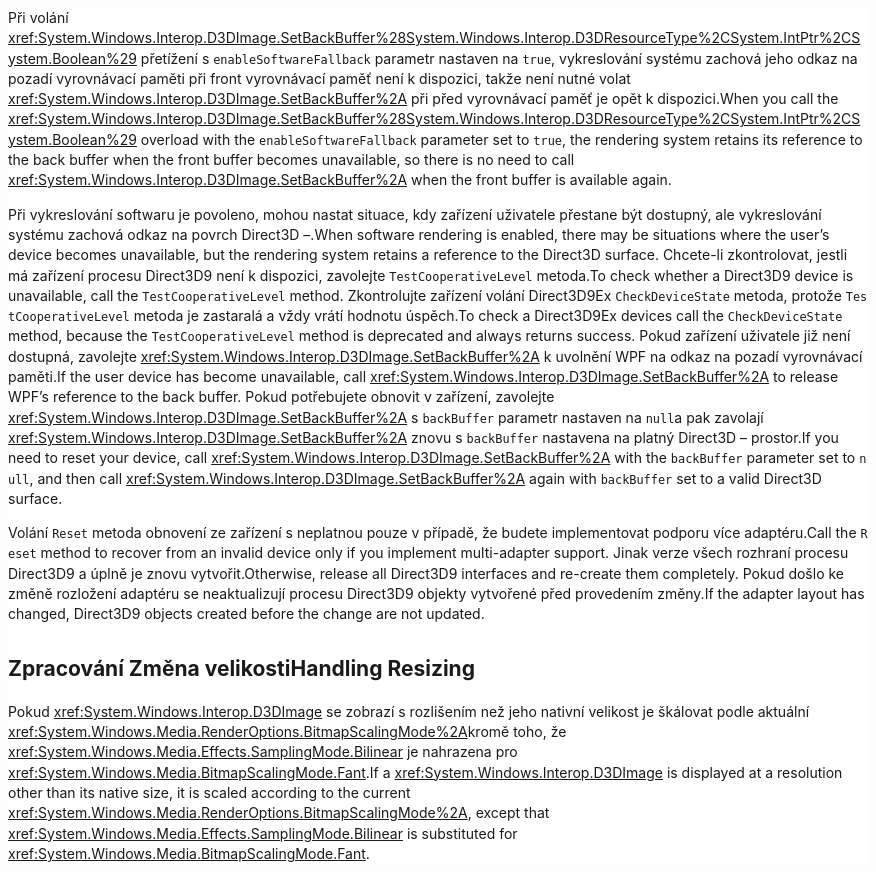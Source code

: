  <span data-ttu-id="556cf-165">Při volání <xref:System.Windows.Interop.D3DImage.SetBackBuffer%28System.Windows.Interop.D3DResourceType%2CSystem.IntPtr%2CSystem.Boolean%29> přetížení s `enableSoftwareFallback` parametr nastaven na `true`, vykreslování systému zachová jeho odkaz na pozadí vyrovnávací paměti při front vyrovnávací paměť není k dispozici, takže není nutné volat <xref:System.Windows.Interop.D3DImage.SetBackBuffer%2A> při před vyrovnávací paměť je opět k dispozici.</span><span class="sxs-lookup"><span data-stu-id="556cf-165">When you call the <xref:System.Windows.Interop.D3DImage.SetBackBuffer%28System.Windows.Interop.D3DResourceType%2CSystem.IntPtr%2CSystem.Boolean%29> overload with the `enableSoftwareFallback` parameter set to `true`, the rendering system retains its reference to the back buffer when the front buffer becomes unavailable, so there is no need to call <xref:System.Windows.Interop.D3DImage.SetBackBuffer%2A> when the front buffer is available again.</span></span>  
  
 <span data-ttu-id="556cf-166">Při vykreslování softwaru je povoleno, mohou nastat situace, kdy zařízení uživatele přestane být dostupný, ale vykreslování systému zachová odkaz na povrch Direct3D –.</span><span class="sxs-lookup"><span data-stu-id="556cf-166">When software rendering is enabled, there may be situations where the user’s device becomes unavailable, but the rendering system retains a reference to the Direct3D surface.</span></span> <span data-ttu-id="556cf-167">Chcete-li zkontrolovat, jestli má zařízení procesu Direct3D9 není k dispozici, zavolejte `TestCooperativeLevel` metoda.</span><span class="sxs-lookup"><span data-stu-id="556cf-167">To check whether a Direct3D9 device is unavailable, call the `TestCooperativeLevel` method.</span></span> <span data-ttu-id="556cf-168">Zkontrolujte zařízení volání Direct3D9Ex `CheckDeviceState` metoda, protože `TestCooperativeLevel` metoda je zastaralá a vždy vrátí hodnotu úspěch.</span><span class="sxs-lookup"><span data-stu-id="556cf-168">To check a Direct3D9Ex devices call the `CheckDeviceState` method, because the `TestCooperativeLevel` method is deprecated and always returns success.</span></span> <span data-ttu-id="556cf-169">Pokud zařízení uživatele již není dostupná, zavolejte <xref:System.Windows.Interop.D3DImage.SetBackBuffer%2A> k uvolnění WPF na odkaz na pozadí vyrovnávací paměti.</span><span class="sxs-lookup"><span data-stu-id="556cf-169">If the user device has become unavailable, call <xref:System.Windows.Interop.D3DImage.SetBackBuffer%2A> to release WPF’s reference to the back buffer.</span></span>  <span data-ttu-id="556cf-170">Pokud potřebujete obnovit v zařízení, zavolejte <xref:System.Windows.Interop.D3DImage.SetBackBuffer%2A> s `backBuffer` parametr nastaven na `null`a pak zavolají <xref:System.Windows.Interop.D3DImage.SetBackBuffer%2A> znovu s `backBuffer` nastavena na platný Direct3D – prostor.</span><span class="sxs-lookup"><span data-stu-id="556cf-170">If you need to reset your device, call <xref:System.Windows.Interop.D3DImage.SetBackBuffer%2A> with the `backBuffer` parameter set to `null`, and then call <xref:System.Windows.Interop.D3DImage.SetBackBuffer%2A> again with `backBuffer` set to a valid Direct3D surface.</span></span>  
  
 <span data-ttu-id="556cf-171">Volání `Reset` metoda obnovení ze zařízení s neplatnou pouze v případě, že budete implementovat podporu více adaptéru.</span><span class="sxs-lookup"><span data-stu-id="556cf-171">Call the `Reset` method to recover from an invalid device only if you implement multi-adapter support.</span></span> <span data-ttu-id="556cf-172">Jinak verze všech rozhraní procesu Direct3D9 a úplně je znovu vytvořit.</span><span class="sxs-lookup"><span data-stu-id="556cf-172">Otherwise, release all Direct3D9 interfaces and re-create them completely.</span></span> <span data-ttu-id="556cf-173">Pokud došlo ke změně rozložení adaptéru se neaktualizují procesu Direct3D9 objekty vytvořené před provedením změny.</span><span class="sxs-lookup"><span data-stu-id="556cf-173">If the adapter layout has changed, Direct3D9 objects created before the change are not updated.</span></span>  
  
## <a name="handling-resizing"></a><span data-ttu-id="556cf-174">Zpracování Změna velikosti</span><span class="sxs-lookup"><span data-stu-id="556cf-174">Handling Resizing</span></span>  
 <span data-ttu-id="556cf-175">Pokud <xref:System.Windows.Interop.D3DImage> se zobrazí s rozlišením než jeho nativní velikost je škálovat podle aktuální <xref:System.Windows.Media.RenderOptions.BitmapScalingMode%2A>kromě toho, že <xref:System.Windows.Media.Effects.SamplingMode.Bilinear> je nahrazena pro <xref:System.Windows.Media.BitmapScalingMode.Fant>.</span><span class="sxs-lookup"><span data-stu-id="556cf-175">If a <xref:System.Windows.Interop.D3DImage> is displayed at a resolution other than its native size, it is scaled according to the current <xref:System.Windows.Media.RenderOptions.BitmapScalingMode%2A>, except that <xref:System.Windows.Media.Effects.SamplingMode.Bilinear> is substituted for <xref:System.Windows.Media.BitmapScalingMode.Fant>.</span></span>  
  